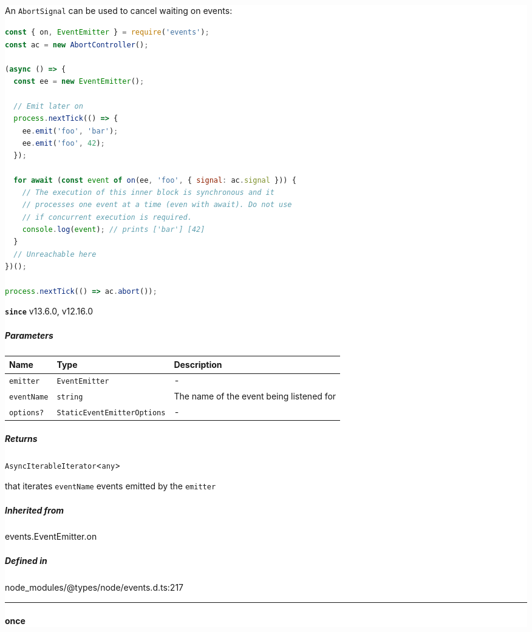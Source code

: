 An `AbortSignal` can be used to cancel waiting on events:

```js
const { on, EventEmitter } = require('events');
const ac = new AbortController();

(async () => {
  const ee = new EventEmitter();

  // Emit later on
  process.nextTick(() => {
    ee.emit('foo', 'bar');
    ee.emit('foo', 42);
  });

  for await (const event of on(ee, 'foo', { signal: ac.signal })) {
    // The execution of this inner block is synchronous and it
    // processes one event at a time (even with await). Do not use
    // if concurrent execution is required.
    console.log(event); // prints ['bar'] [42]
  }
  // Unreachable here
})();

process.nextTick(() => ac.abort());
```

**`since`** v13.6.0, v12.16.0

##### Parameters

| Name | Type | Description |
| :------ | :------ | :------ |
| `emitter` | `EventEmitter` | - |
| `eventName` | `string` | The name of the event being listened for |
| `options?` | `StaticEventEmitterOptions` | - |

##### Returns

`AsyncIterableIterator`<`any`\>

that iterates `eventName` events emitted by the `emitter`

##### Inherited from

events.EventEmitter.on

##### Defined in

node_modules/@types/node/events.d.ts:217

___

#### once
